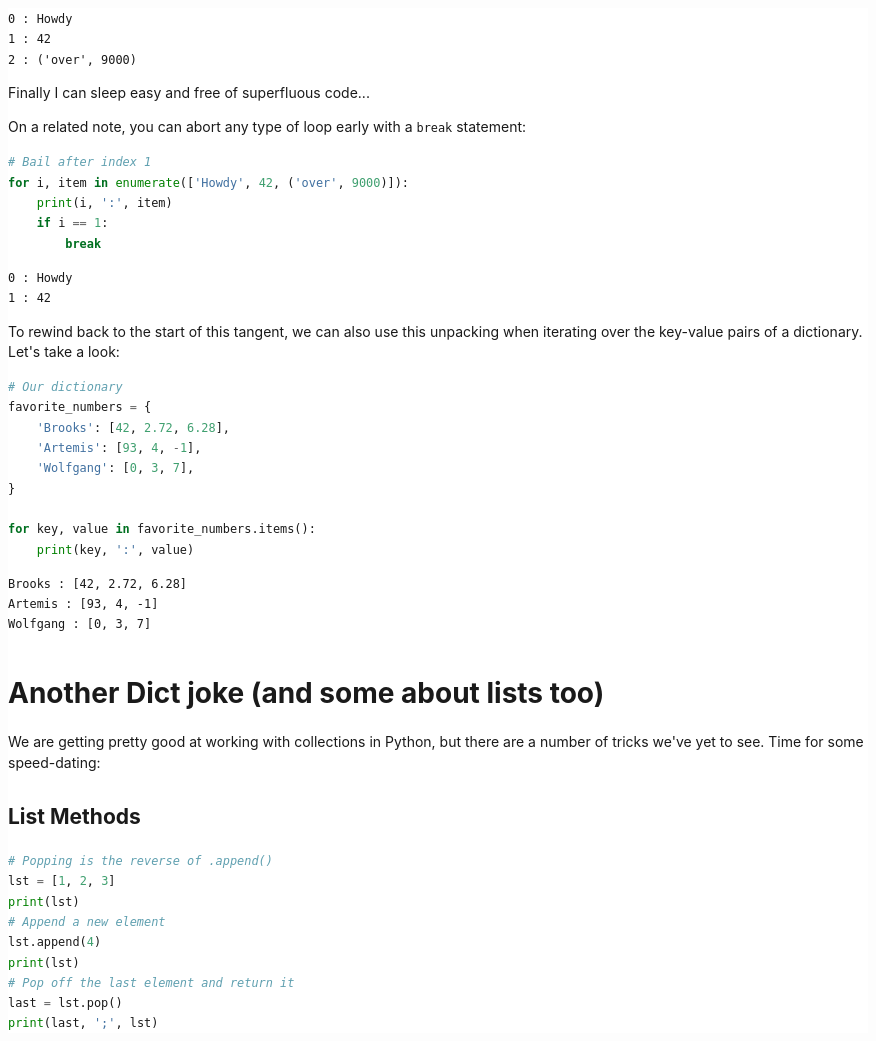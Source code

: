     0 : Howdy
    1 : 42
    2 : ('over', 9000)


Finally I can sleep easy and free of superfluous code...

On a related note, you can abort any type of loop early with a `break` statement:


```python
# Bail after index 1
for i, item in enumerate(['Howdy', 42, ('over', 9000)]):
    print(i, ':', item)
    if i == 1:
        break
```

    0 : Howdy
    1 : 42


To rewind back to the start of this tangent, we can also use this unpacking when iterating over the key-value pairs of a dictionary. Let's take a look:


```python
# Our dictionary
favorite_numbers = {
    'Brooks': [42, 2.72, 6.28],
    'Artemis': [93, 4, -1],
    'Wolfgang': [0, 3, 7],
}

for key, value in favorite_numbers.items():
    print(key, ':', value)
```

    Brooks : [42, 2.72, 6.28]
    Artemis : [93, 4, -1]
    Wolfgang : [0, 3, 7]


# Another Dict joke (and some about lists too)

We are getting pretty good at working with collections in Python, but there are a number of tricks we've yet to see. Time for some speed-dating:

## List Methods


```python
# Popping is the reverse of .append()
lst = [1, 2, 3]
print(lst)
# Append a new element
lst.append(4)
print(lst)
# Pop off the last element and return it
last = lst.pop()
print(last, ';', lst)
```
